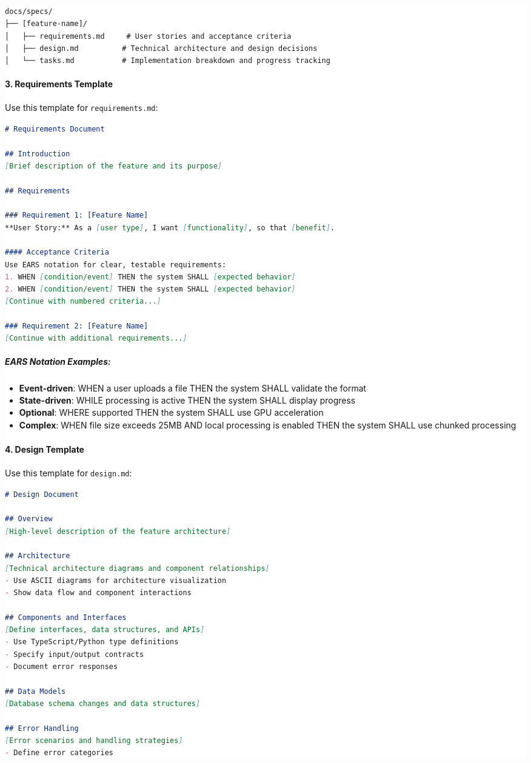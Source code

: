 ```
docs/specs/
├── [feature-name]/
│   ├── requirements.md     # User stories and acceptance criteria
│   ├── design.md          # Technical architecture and design decisions
│   └── tasks.md           # Implementation breakdown and progress tracking
```

#### 3. Requirements Template

Use this template for `requirements.md`:

```markdown
# Requirements Document

## Introduction
[Brief description of the feature and its purpose]

## Requirements

### Requirement 1: [Feature Name]
**User Story:** As a [user type], I want [functionality], so that [benefit].

#### Acceptance Criteria
Use EARS notation for clear, testable requirements:
1. WHEN [condition/event] THEN the system SHALL [expected behavior]
2. WHEN [condition/event] THEN the system SHALL [expected behavior]
[Continue with numbered criteria...]

### Requirement 2: [Feature Name]
[Continue with additional requirements...]
```

##### EARS Notation Examples:
- **Event-driven**: WHEN a user uploads a file THEN the system SHALL validate the format
- **State-driven**: WHILE processing is active THEN the system SHALL display progress
- **Optional**: WHERE supported THEN the system SHALL use GPU acceleration
- **Complex**: WHEN file size exceeds 25MB AND local processing is enabled THEN the system SHALL use chunked processing

#### 4. Design Template

Use this template for `design.md`:

```markdown
# Design Document

## Overview
[High-level description of the feature architecture]

## Architecture
[Technical architecture diagrams and component relationships]
- Use ASCII diagrams for architecture visualization
- Show data flow and component interactions

## Components and Interfaces
[Define interfaces, data structures, and APIs]
- Use TypeScript/Python type definitions
- Specify input/output contracts
- Document error responses

## Data Models
[Database schema changes and data structures]

## Error Handling
[Error scenarios and handling strategies]
- Define error categories
```